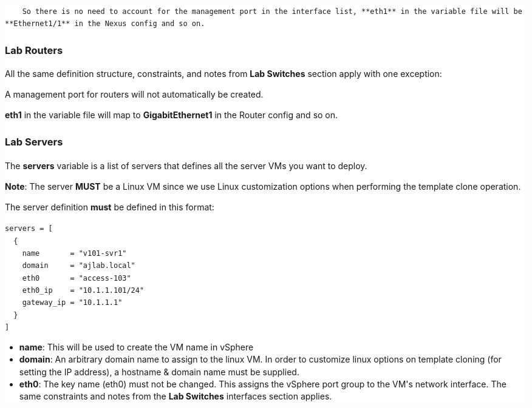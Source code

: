         So there is no need to account for the management port in the interface list, **eth1** in the variable file will be **Ethernet1/1** in the Nexus config and so on.

### Lab Routers
All the same definition structure, constraints, and notes from **Lab Switches** section apply with one exception:

A management port for routers will not automatically be created.

**eth1** in the variable file will map to **GigabitEthernet1** in the Router config and so on.

### Lab Servers
The **servers** variable is a list of servers that defines all the server VMs you want to deploy.

**Note**: The server **MUST** be a Linux VM since we use Linux customization options when performing the template clone operation.

The server definition **must** be defined in this format:
```hcl
servers = [
  {
    name       = "v101-svr1"
    domain     = "ajlab.local"
    eth0       = "access-103"
    eth0_ip    = "10.1.1.101/24"
    gateway_ip = "10.1.1.1"
  }
]
```

- **name**: This will be used to create the VM name in vSphere
- **domain**: An arbitrary domain name to assign to the linux VM. In order to customize linux options on template cloning (for setting the IP address), a hostname & domain name must be supplied.
- **eth0**: The key name (eth0) must not be changed. This assigns the vSphere port group to the VM's network interface. The same constraints and notes from the **Lab Switches** interfaces section applies.